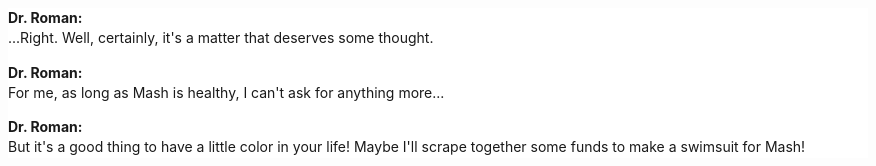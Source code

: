   
**Dr. Roman:**   
...Right. Well, certainly, it's a matter that deserves some thought.  
  
   
**Dr. Roman:**   
For me, as long as Mash is healthy, I can't ask for anything more...  
  
   
**Dr. Roman:**   
But it's a good thing to have a little color in your life! Maybe I'll scrape together some funds to make a swimsuit for Mash!  
  
  
  
  
